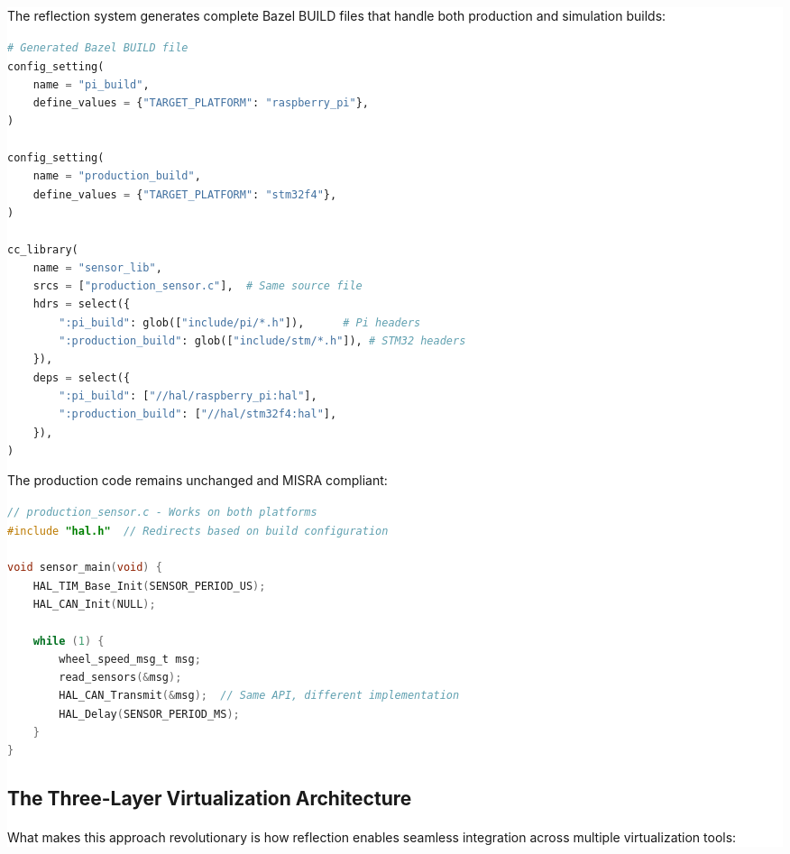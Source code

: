 The reflection system generates complete Bazel BUILD files that handle both production and simulation builds:

```python
# Generated Bazel BUILD file
config_setting(
    name = "pi_build",
    define_values = {"TARGET_PLATFORM": "raspberry_pi"},
)

config_setting(
    name = "production_build", 
    define_values = {"TARGET_PLATFORM": "stm32f4"},
)

cc_library(
    name = "sensor_lib",
    srcs = ["production_sensor.c"],  # Same source file
    hdrs = select({
        ":pi_build": glob(["include/pi/*.h"]),      # Pi headers
        ":production_build": glob(["include/stm/*.h"]), # STM32 headers
    }),
    deps = select({
        ":pi_build": ["//hal/raspberry_pi:hal"],
        ":production_build": ["//hal/stm32f4:hal"],
    }),
)
```

The production code remains unchanged and MISRA compliant:

```c
// production_sensor.c - Works on both platforms
#include "hal.h"  // Redirects based on build configuration

void sensor_main(void) {
    HAL_TIM_Base_Init(SENSOR_PERIOD_US);
    HAL_CAN_Init(NULL);
    
    while (1) {
        wheel_speed_msg_t msg;
        read_sensors(&msg);
        HAL_CAN_Transmit(&msg);  // Same API, different implementation
        HAL_Delay(SENSOR_PERIOD_MS);
    }
}
```

## The Three-Layer Virtualization Architecture

What makes this approach revolutionary is how reflection enables seamless integration across multiple virtualization tools:
